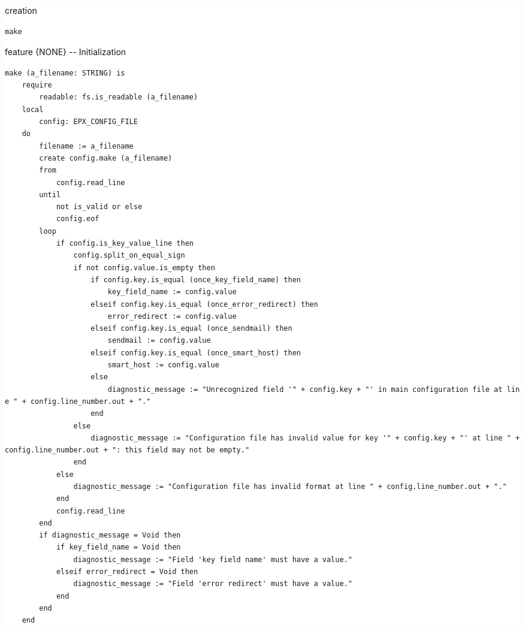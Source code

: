 creation

	make


feature {NONE} -- Initialization

	make (a_filename: STRING) is
		require
			readable: fs.is_readable (a_filename)
		local
			config: EPX_CONFIG_FILE
		do
			filename := a_filename
			create config.make (a_filename)
			from
				config.read_line
			until
				not is_valid or else
				config.eof
			loop
				if config.is_key_value_line then
					config.split_on_equal_sign
					if not config.value.is_empty then
						if config.key.is_equal (once_key_field_name) then
							key_field_name := config.value
						elseif config.key.is_equal (once_error_redirect) then
							error_redirect := config.value
						elseif config.key.is_equal (once_sendmail) then
							sendmail := config.value
						elseif config.key.is_equal (once_smart_host) then
							smart_host := config.value
						else
							diagnostic_message := "Unrecognized field '" + config.key + "' in main configuration file at line " + config.line_number.out + "."
						end
					else
						diagnostic_message := "Configuration file has invalid value for key '" + config.key + "' at line " + config.line_number.out + ": this field may not be empty."
					end
				else
					diagnostic_message := "Configuration file has invalid format at line " + config.line_number.out + "."
				end
				config.read_line
			end
			if diagnostic_message = Void then
				if key_field_name = Void then
					diagnostic_message := "Field 'key field name' must have a value."
				elseif error_redirect = Void then
					diagnostic_message := "Field 'error redirect' must have a value."
				end
			end
		end
